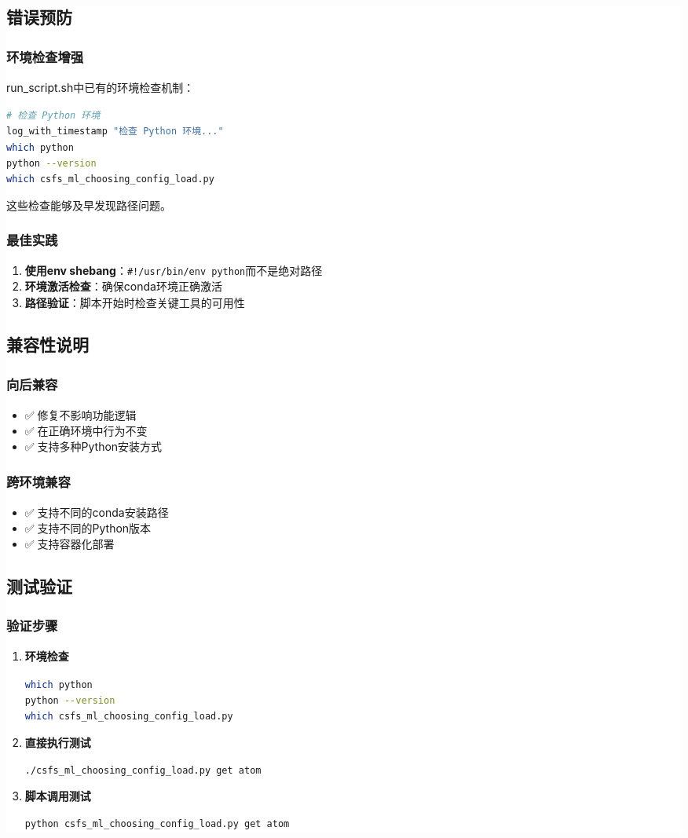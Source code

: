 ## 错误预防

### 环境检查增强

run_script.sh中已有的环境检查机制：

```bash
# 检查 Python 环境
log_with_timestamp "检查 Python 环境..."
which python
python --version
which csfs_ml_choosing_config_load.py
```

这些检查能够及早发现路径问题。

### 最佳实践

1. **使用env shebang**：`#!/usr/bin/env python`而不是绝对路径
2. **环境激活检查**：确保conda环境正确激活
3. **路径验证**：脚本开始时检查关键工具的可用性

## 兼容性说明

### 向后兼容
- ✅ 修复不影响功能逻辑
- ✅ 在正确环境中行为不变
- ✅ 支持多种Python安装方式

### 跨环境兼容
- ✅ 支持不同的conda安装路径
- ✅ 支持不同的Python版本
- ✅ 支持容器化部署

## 测试验证

### 验证步骤

1. **环境检查**
   ```bash
   which python
   python --version
   which csfs_ml_choosing_config_load.py
   ```

2. **直接执行测试**
   ```bash
   ./csfs_ml_choosing_config_load.py get atom
   ```

3. **脚本调用测试**
   ```bash
   python csfs_ml_choosing_config_load.py get atom
   ```
